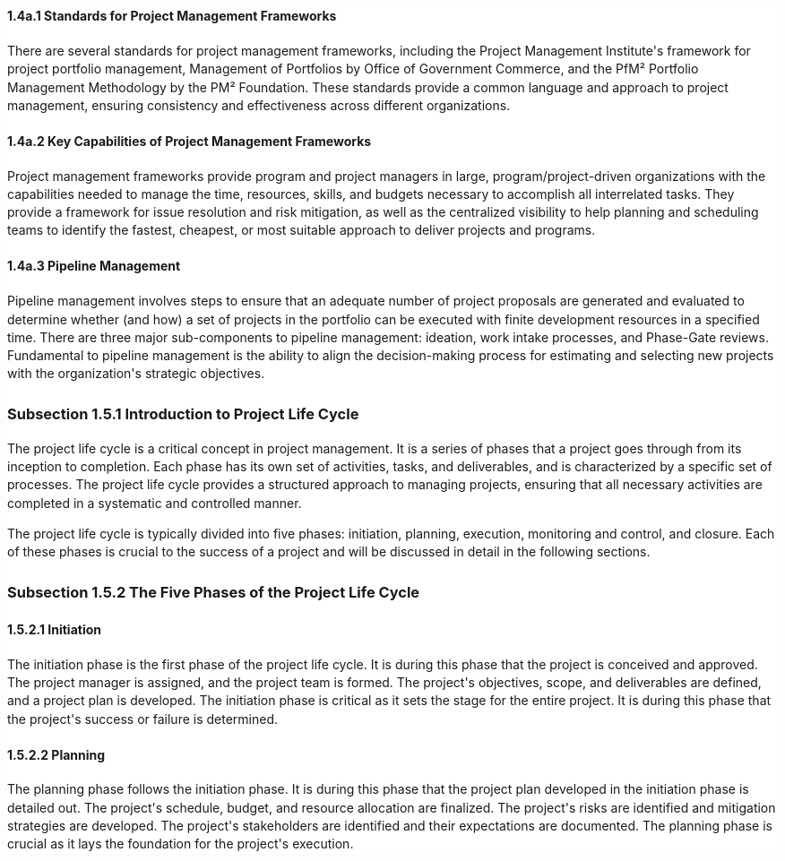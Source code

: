 #### 1.4a.1 Standards for Project Management Frameworks

There are several standards for project management frameworks, including the Project Management Institute's framework for project portfolio management, Management of Portfolios by Office of Government Commerce, and the PfM² Portfolio Management Methodology by the PM² Foundation. These standards provide a common language and approach to project management, ensuring consistency and effectiveness across different organizations.

#### 1.4a.2 Key Capabilities of Project Management Frameworks

Project management frameworks provide program and project managers in large, program/project-driven organizations with the capabilities needed to manage the time, resources, skills, and budgets necessary to accomplish all interrelated tasks. They provide a framework for issue resolution and risk mitigation, as well as the centralized visibility to help planning and scheduling teams to identify the fastest, cheapest, or most suitable approach to deliver projects and programs.

#### 1.4a.3 Pipeline Management

Pipeline management involves steps to ensure that an adequate number of project proposals are generated and evaluated to determine whether (and how) a set of projects in the portfolio can be executed with finite development resources in a specified time. There are three major sub-components to pipeline management: ideation, work intake processes, and Phase-Gate reviews. Fundamental to pipeline management is the ability to align the decision-making process for estimating and selecting new projects with the organization's strategic objectives.




### Subsection 1.5.1 Introduction to Project Life Cycle

The project life cycle is a critical concept in project management. It is a series of phases that a project goes through from its inception to completion. Each phase has its own set of activities, tasks, and deliverables, and is characterized by a specific set of processes. The project life cycle provides a structured approach to managing projects, ensuring that all necessary activities are completed in a systematic and controlled manner.

The project life cycle is typically divided into five phases: initiation, planning, execution, monitoring and control, and closure. Each of these phases is crucial to the success of a project and will be discussed in detail in the following sections.

### Subsection 1.5.2 The Five Phases of the Project Life Cycle

#### 1.5.2.1 Initiation

The initiation phase is the first phase of the project life cycle. It is during this phase that the project is conceived and approved. The project manager is assigned, and the project team is formed. The project's objectives, scope, and deliverables are defined, and a project plan is developed. The initiation phase is critical as it sets the stage for the entire project. It is during this phase that the project's success or failure is determined.

#### 1.5.2.2 Planning

The planning phase follows the initiation phase. It is during this phase that the project plan developed in the initiation phase is detailed out. The project's schedule, budget, and resource allocation are finalized. The project's risks are identified and mitigation strategies are developed. The project's stakeholders are identified and their expectations are documented. The planning phase is crucial as it lays the foundation for the project's execution.
